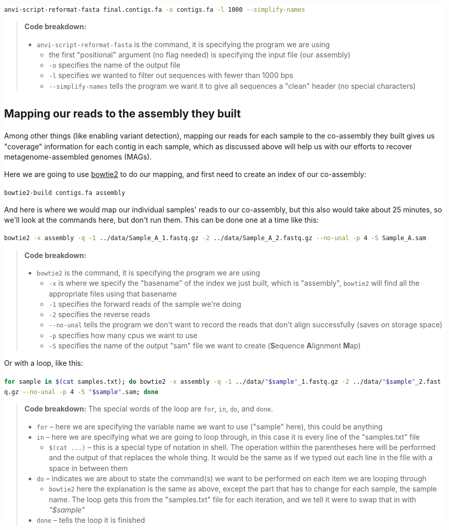 ```bash
anvi-script-reformat-fasta final.contigs.fa -o contigs.fa -l 1000 --simplify-names
```

> **Code breakdown:** 
> * `anvi-script-reformat-fasta` is the command, it is specifying the program we are using
>   * the first "positional" argument (no flag needed) is specifying the input file (our assembly)
>   * `-o` specifies the name of the output file
>   * `-l` specifies we wanted to filter out sequences with fewer than 1000 bps
>   * `--simplify-names` tells the program we want it to give all sequences a "clean" header (no special characters)

## Mapping our reads to the assembly they built
Among other things (like enabling variant detection), mapping our reads for each sample to the co-assembly they built gives us "coverage" information for each contig in each sample, which as discussed above will help us with our efforts to recover metagenome-assembled genomes (MAGs). 

Here we are going to use [bowtie2]() to do our mapping, and first need to create an index of our co-assembly:

```bash
bowtie2-build contigs.fa assembly
```

And here is where we would map our individual samples' reads to our co-assembly, but this also would take about 25 minutes, so we'll look at the commands here, but don't run them. This can be done one at a time like this:

```bash
bowtie2 -x assembly -q -1 ../data/Sample_A_1.fastq.gz -2 ../data/Sample_A_2.fastq.gz --no-unal -p 4 -S Sample_A.sam
```

> **Code breakdown:** 
> * `bowtie2` is the command, it is specifying the program we are using
>   * `-x` is where we specify the "basename" of the index we just built, which is "assembly", `bowtie2` will find all the appropriate files using that basename 
>   * `-1` specifies the forward reads of the sample we're doing
>   * `-2` specifies the reverse reads
>   * `--no-unal` tells the program we don't want to record the reads that don't align successfully (saves on storage space)
>   * `-p` specifies how many cpus we want to use
>   * `-S` specifies the name of the output "sam" file we want to create (**S**equence **A**lignment **M**ap)


Or with a loop, like this:

```bash
for sample in $(cat samples.txt); do bowtie2 -x assembly -q -1 ../data/"$sample"_1.fastq.gz -2 ../data/"$sample"_2.fastq.gz --no-unal -p 4 -S "$sample".sam; done
```

> **Code breakdown:** 
> The special words of the loop are `for`, `in`, `do`, and `done`.
> * `for` – here we are specifying the variable name we want to use ("sample" here), this could be anything
> * `in` – here we are specifying what we are going to loop through, in this case it is every line of the "samples.txt" file
>   * `$(cat ...)` – this is a special type of notation in shell. The operation within the parentheses here will be performed and the output of that replaces the whole thing. It would be the same as if we typed out each line in the file with a space in between them
> * `do` – indicates we are about to state the command(s) we want to be performed on each item we are looping through
>   * `bowtie2` here the explanation is the same as above, except the part that has to change for each sample, the sample name. The loop gets this from the "samples.txt" file for each iteration, and we tell it were to swap that in with *"$sample"*
> * `done` – tells the loop it is finished